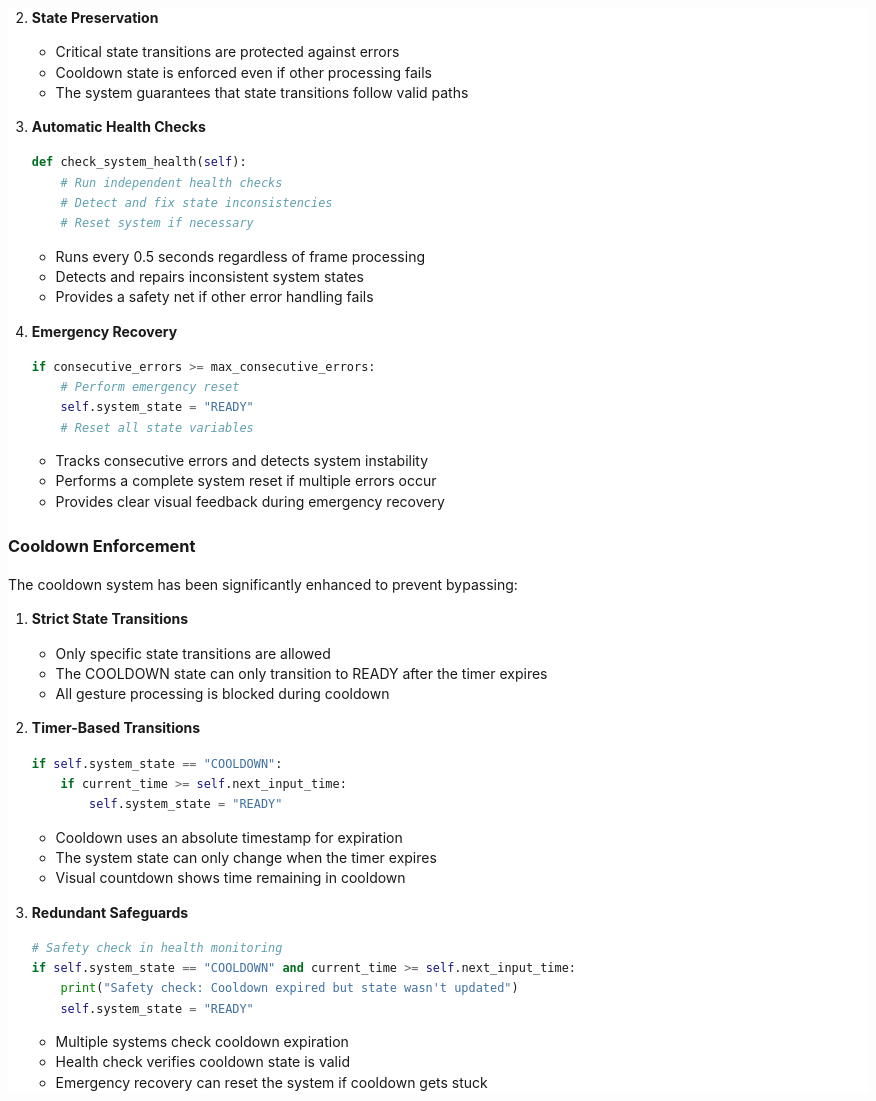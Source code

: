 2. **State Preservation**
   - Critical state transitions are protected against errors
   - Cooldown state is enforced even if other processing fails
   - The system guarantees that state transitions follow valid paths

3. **Automatic Health Checks**
   ```python
   def check_system_health(self):
       # Run independent health checks
       # Detect and fix state inconsistencies
       # Reset system if necessary
   ```
   - Runs every 0.5 seconds regardless of frame processing
   - Detects and repairs inconsistent system states
   - Provides a safety net if other error handling fails

4. **Emergency Recovery**
   ```python
   if consecutive_errors >= max_consecutive_errors:
       # Perform emergency reset
       self.system_state = "READY"
       # Reset all state variables
   ```
   - Tracks consecutive errors and detects system instability
   - Performs a complete system reset if multiple errors occur
   - Provides clear visual feedback during emergency recovery

### Cooldown Enforcement

The cooldown system has been significantly enhanced to prevent bypassing:

1. **Strict State Transitions**
   - Only specific state transitions are allowed
   - The COOLDOWN state can only transition to READY after the timer expires
   - All gesture processing is blocked during cooldown

2. **Timer-Based Transitions**
   ```python
   if self.system_state == "COOLDOWN":
       if current_time >= self.next_input_time:
           self.system_state = "READY"
   ```
   - Cooldown uses an absolute timestamp for expiration
   - The system state can only change when the timer expires
   - Visual countdown shows time remaining in cooldown

3. **Redundant Safeguards**
   ```python
   # Safety check in health monitoring
   if self.system_state == "COOLDOWN" and current_time >= self.next_input_time:
       print("Safety check: Cooldown expired but state wasn't updated")
       self.system_state = "READY"
   ```
   - Multiple systems check cooldown expiration
   - Health check verifies cooldown state is valid
   - Emergency recovery can reset the system if cooldown gets stuck

